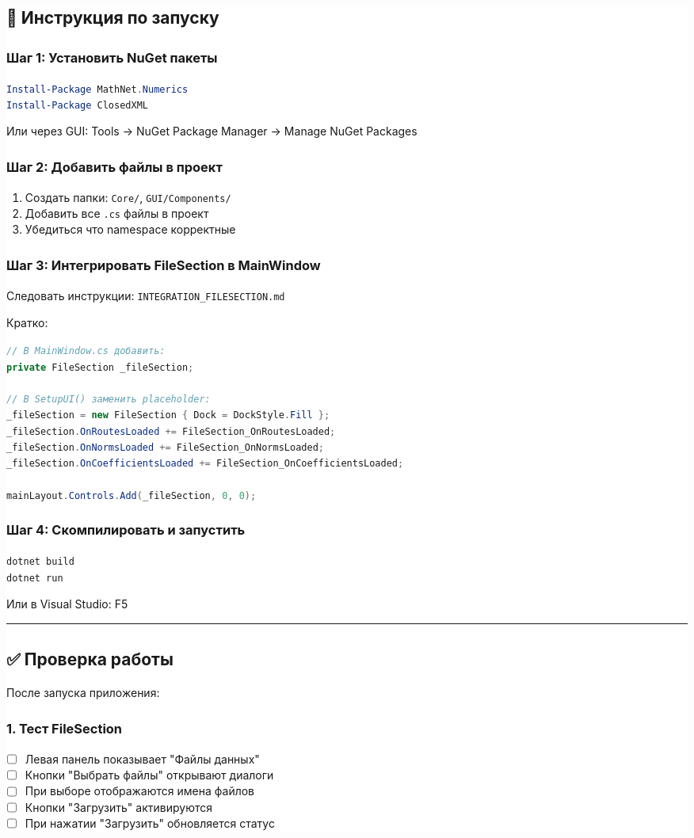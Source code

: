 
## 🚀 Инструкция по запуску

### Шаг 1: Установить NuGet пакеты

```powershell
Install-Package MathNet.Numerics
Install-Package ClosedXML
```

Или через GUI: Tools → NuGet Package Manager → Manage NuGet Packages

### Шаг 2: Добавить файлы в проект

1. Создать папки: `Core/`, `GUI/Components/`
2. Добавить все `.cs` файлы в проект
3. Убедиться что namespace корректные

### Шаг 3: Интегрировать FileSection в MainWindow

Следовать инструкции: `INTEGRATION_FILESECTION.md`

Кратко:
```csharp
// В MainWindow.cs добавить:
private FileSection _fileSection;

// В SetupUI() заменить placeholder:
_fileSection = new FileSection { Dock = DockStyle.Fill };
_fileSection.OnRoutesLoaded += FileSection_OnRoutesLoaded;
_fileSection.OnNormsLoaded += FileSection_OnNormsLoaded;
_fileSection.OnCoefficientsLoaded += FileSection_OnCoefficientsLoaded;

mainLayout.Controls.Add(_fileSection, 0, 0);
```

### Шаг 4: Скомпилировать и запустить

```bash
dotnet build
dotnet run
```

Или в Visual Studio: F5

---

## ✅ Проверка работы

После запуска приложения:

### 1. Тест FileSection
- [ ] Левая панель показывает "Файлы данных"
- [ ] Кнопки "Выбрать файлы" открывают диалоги
- [ ] При выборе отображаются имена файлов
- [ ] Кнопки "Загрузить" активируются
- [ ] При нажатии "Загрузить" обновляется статус
